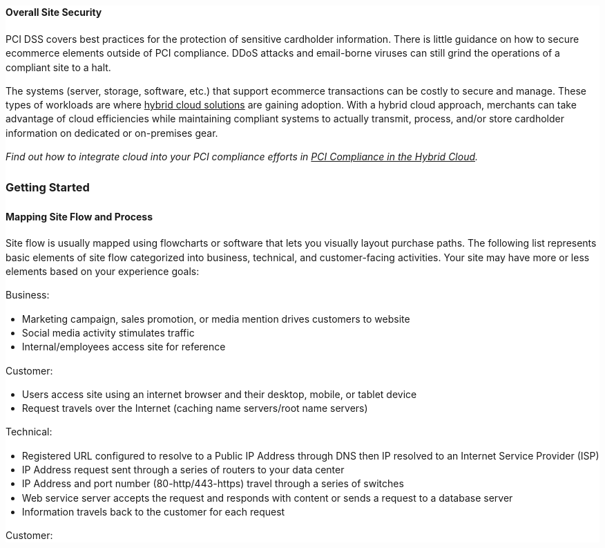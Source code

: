 #### Overall Site Security

PCI DSS covers best practices for the protection of sensitive cardholder
information. There is little guidance on how to secure ecommerce
elements outside of PCI compliance. DDoS attacks and email-borne viruses
can still grind the operations of a compliant site to a halt.

The systems (server, storage, software, etc.) that support ecommerce
transactions can be costly to secure and manage. These types of
workloads are where [hybrid cloud
solutions](http://www.rackspace.com/cloud/hybrid/) are gaining adoption.
With a hybrid cloud approach, merchants can take advantage of cloud
efficiencies while maintaining compliant systems to actually transmit,
process, and/or store cardholder information on dedicated or on-premises
gear.

*Find out how to integrate cloud into your PCI compliance efforts in
[PCI Compliance in the Hybrid
Cloud](https://support.rackspace.com/white-paper/pci-compliance-in-rackspace-hybrid-cloud/).*

### Getting Started

#### Mapping Site Flow and Process

Site flow is usually mapped using flowcharts or software that lets you
visually layout purchase paths. The following list represents basic
elements of site flow categorized into business, technical, and
customer-facing activities. Your site may have more or less elements
based on your experience goals:

Business:

-   Marketing campaign, sales promotion, or media mention drives customers to
website
-   Social media activity stimulates traffic
-   Internal/employees access site for reference

Customer:

-   Users access site using an internet browser and their desktop, mobile, or
tablet device
-   Request travels over the Internet (caching name servers/root name servers)

Technical:

-   Registered URL configured to resolve to a Public IP Address through DNS then
IP resolved to an Internet Service Provider (ISP)
-   IP Address request sent through a series of routers to your data center
-   IP Address and port number (80-http/443-https) travel through a series of
switches
-   Web service server accepts the request and responds with content or sends a
request to a database server
-   Information travels back to the customer for each request

Customer:
